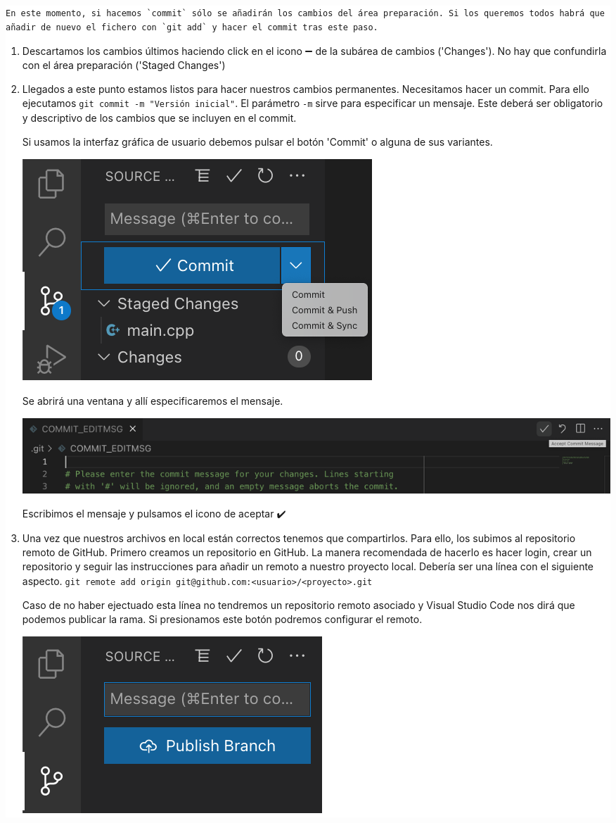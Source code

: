     En este momento, si hacemos `commit` sólo se añadirán los cambios del área preparación. Si los queremos todos habrá que añadir de nuevo el fichero con `git add` y hacer el commit tras este paso.

1. Descartamos los cambios últimos haciendo click en el icono :heavy_minus_sign: de la subárea de cambios ('Changes'). No hay que confundirla con el área preparación ('Staged Changes')

1. Llegados a este punto estamos listos para hacer nuestros cambios permanentes. Necesitamos hacer un commit. Para ello ejecutamos `git commit -m "Versión inicial"`. El parámetro `-m` sirve para especificar un mensaje. Este deberá ser obligatorio y descriptivo de los cambios que se incluyen en el commit.

    Si usamos la interfaz gráfica de usuario debemos pulsar el botón 'Commit' o alguna de sus variantes.

    ![08-commit.png](img/08-commit.png)

    Se abrirá una ventana y allí especificaremos el mensaje.

    ![09-commit-message.png](img/09-commit-message.png)

    Escribimos el mensaje y pulsamos el icono de aceptar :heavy_check_mark:

1. Una vez que nuestros archivos en local están correctos tenemos que compartirlos. Para ello, los subimos al repositorio remoto de GitHub. Primero creamos un repositorio en GitHub. La manera recomendada de hacerlo es hacer login, crear un repositorio y seguir las instrucciones para añadir un remoto a nuestro proyecto local. Debería ser una línea con el siguiente aspecto.
`git remote add origin git@github.com:<usuario>/<proyecto>.git`

    Caso de no haber ejectuado esta línea no tendremos un repositorio remoto asociado y Visual Studio Code nos dirá que podemos publicar la rama. Si presionamos este botón podremos configurar el remoto.

    ![07-publish-branch.png](img/07-publish-branch.png)
